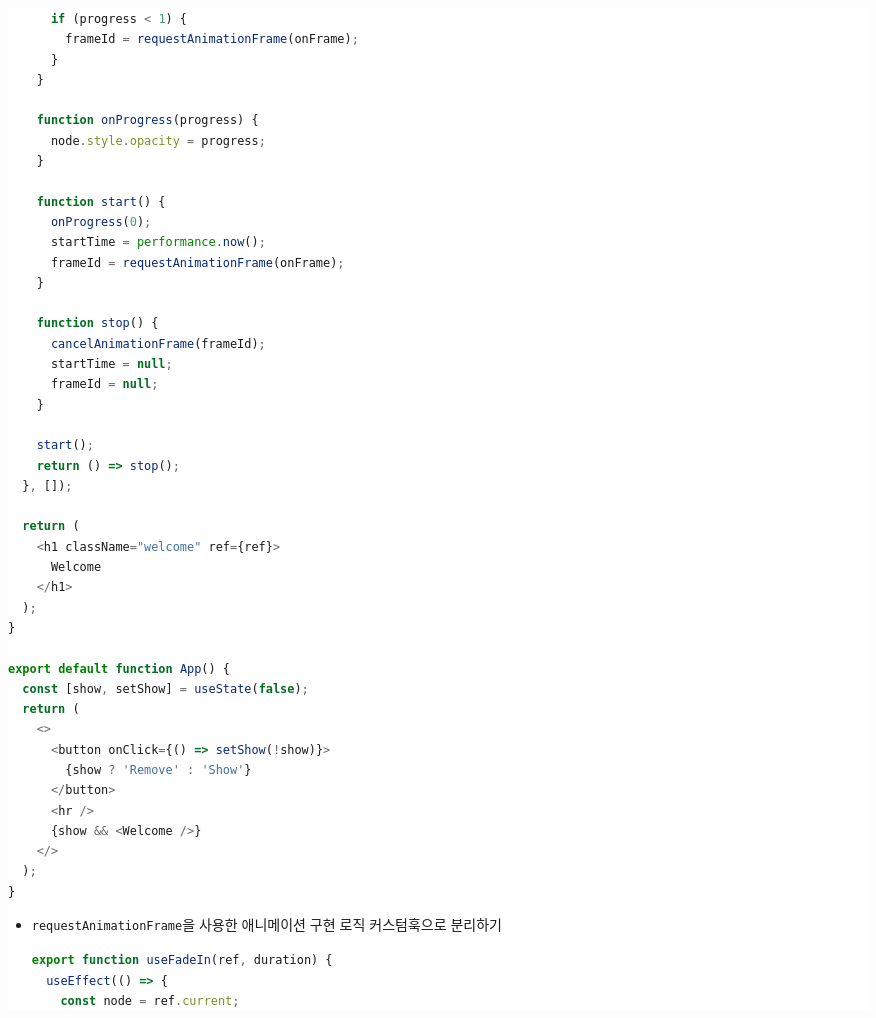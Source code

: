 ```js
      if (progress < 1) {
        frameId = requestAnimationFrame(onFrame);
      }
    }

    function onProgress(progress) {
      node.style.opacity = progress;
    }

    function start() {
      onProgress(0);
      startTime = performance.now();
      frameId = requestAnimationFrame(onFrame);
    }

    function stop() {
      cancelAnimationFrame(frameId);
      startTime = null;
      frameId = null;
    }

    start();
    return () => stop();
  }, []);

  return (
    <h1 className="welcome" ref={ref}>
      Welcome
    </h1>
  );
}

export default function App() {
  const [show, setShow] = useState(false);
  return (
    <>
      <button onClick={() => setShow(!show)}>
        {show ? 'Remove' : 'Show'}
      </button>
      <hr />
      {show && <Welcome />}
    </>
  );
}
```
-  `requestAnimationFrame`을 사용한 애니메이션 구현 로직 커스텀훅으로 분리하기
    ```js
    export function useFadeIn(ref, duration) {
      useEffect(() => {
        const node = ref.current;

